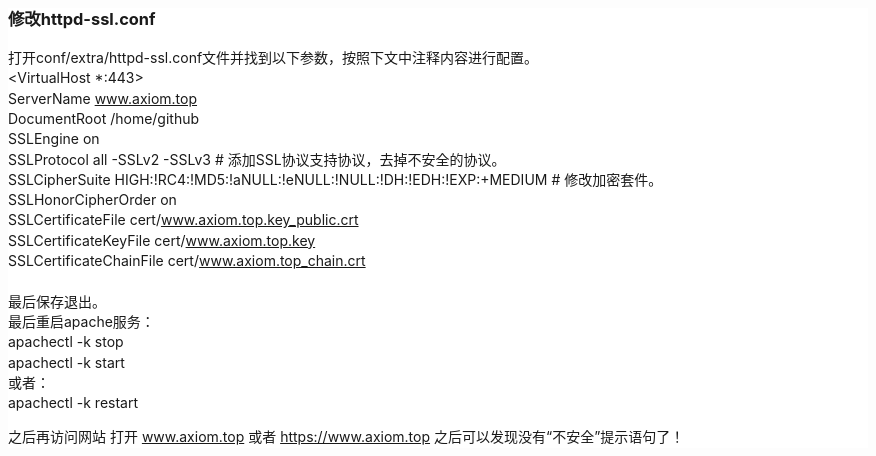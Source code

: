 
### 修改httpd-ssl.conf
打开conf/extra/httpd-ssl.conf文件并找到以下参数，按照下文中注释内容进行配置。  
<VirtualHost *:443>       
    ServerName   www.axiom.top                     
    DocumentRoot  /home/github            
    SSLEngine on     
    SSLProtocol all -SSLv2 -SSLv3 # 添加SSL协议支持协议，去掉不安全的协议。  
    SSLCipherSuite HIGH:!RC4:!MD5:!aNULL:!eNULL:!NULL:!DH:!EDH:!EXP:+MEDIUM   # 修改加密套件。  
SSLHonorCipherOrder on  
SSLCertificateFile cert/www.axiom.top.key_public.crt  
SSLCertificateKeyFile cert/www.axiom.top.key  
SSLCertificateChainFile cert/www.axiom.top_chain.crt  
</VirtualHost>  
最后保存退出。  
最后重启apache服务：  
apachectl -k stop  
apachectl -k start   
或者：  
apachectl -k restart   

之后再访问网站
打开
www.axiom.top
或者
https://www.axiom.top
之后可以发现没有“不安全”提示语句了！  
